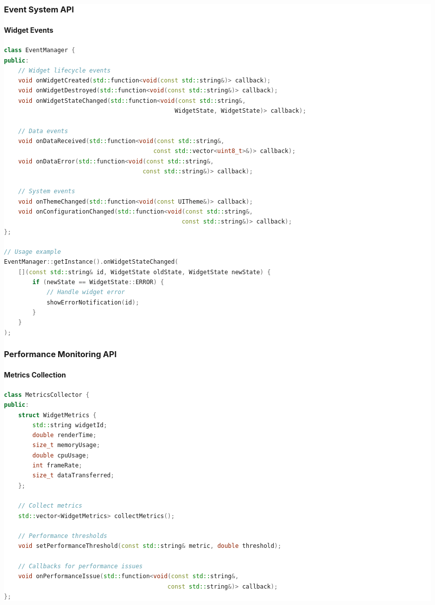 
### Event System API

#### Widget Events

```cpp
class EventManager {
public:
    // Widget lifecycle events
    void onWidgetCreated(std::function<void(const std::string&)> callback);
    void onWidgetDestroyed(std::function<void(const std::string&)> callback);
    void onWidgetStateChanged(std::function<void(const std::string&, 
                                                WidgetState, WidgetState)> callback);
    
    // Data events
    void onDataReceived(std::function<void(const std::string&, 
                                          const std::vector<uint8_t>&)> callback);
    void onDataError(std::function<void(const std::string&, 
                                       const std::string&)> callback);
    
    // System events
    void onThemeChanged(std::function<void(const UITheme&)> callback);
    void onConfigurationChanged(std::function<void(const std::string&, 
                                                  const std::string&)> callback);
};

// Usage example
EventManager::getInstance().onWidgetStateChanged(
    [](const std::string& id, WidgetState oldState, WidgetState newState) {
        if (newState == WidgetState::ERROR) {
            // Handle widget error
            showErrorNotification(id);
        }
    }
);
```

### Performance Monitoring API

#### Metrics Collection

```cpp
class MetricsCollector {
public:
    struct WidgetMetrics {
        std::string widgetId;
        double renderTime;
        size_t memoryUsage;
        double cpuUsage;
        int frameRate;
        size_t dataTransferred;
    };
    
    // Collect metrics
    std::vector<WidgetMetrics> collectMetrics();
    
    // Performance thresholds
    void setPerformanceThreshold(const std::string& metric, double threshold);
    
    // Callbacks for performance issues
    void onPerformanceIssue(std::function<void(const std::string&, 
                                              const std::string&)> callback);
};
```
